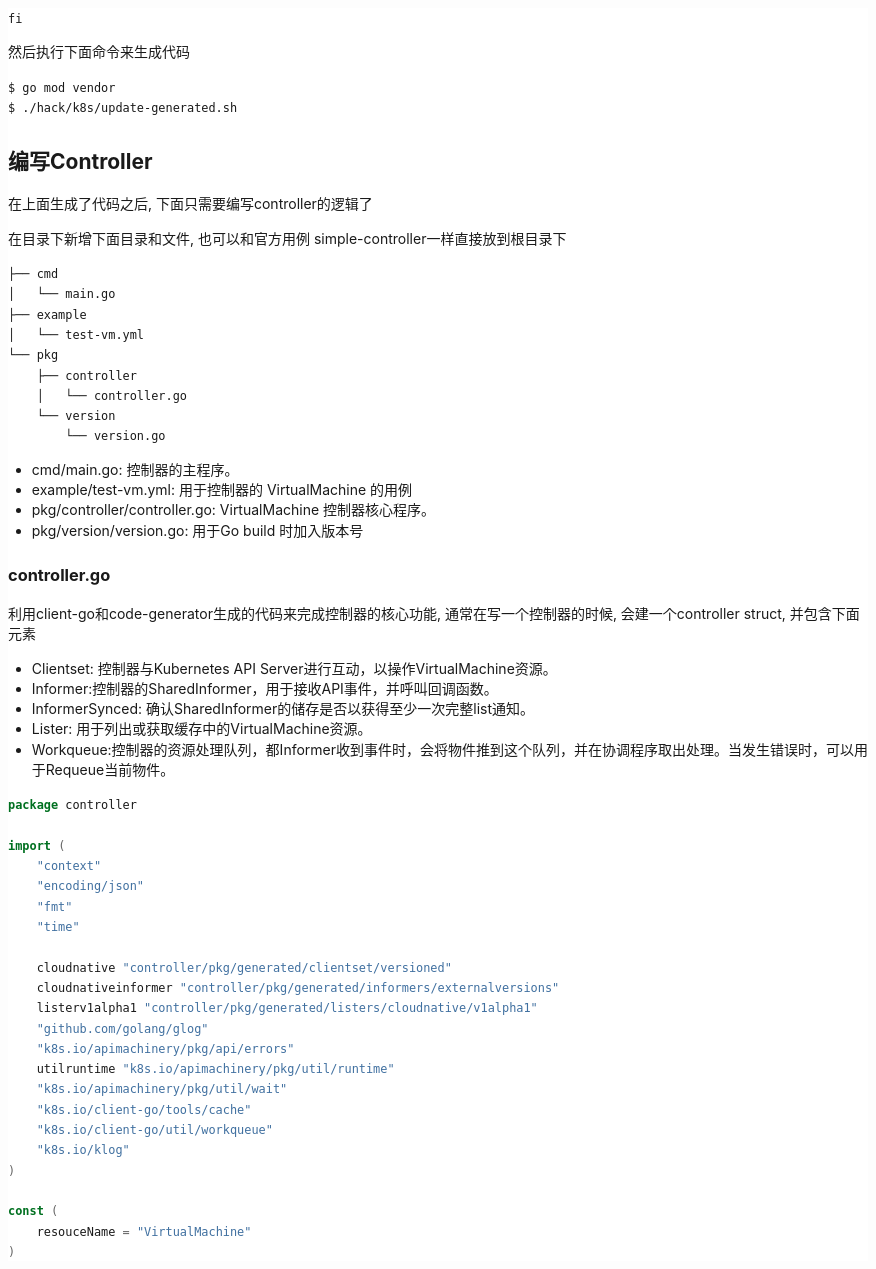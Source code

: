 ```
fi
```

然后执行下面命令来生成代码

```
$ go mod vendor
$ ./hack/k8s/update-generated.sh
```

## 编写Controller

在上面生成了代码之后, 下面只需要编写controller的逻辑了

在目录下新增下面目录和文件, 也可以和官方用例 simple-controller一样直接放到根目录下

```
├── cmd
│   └── main.go
├── example
│   └── test-vm.yml 
└── pkg
    ├── controller
    │   └── controller.go
    └── version
        └── version.go
```

- cmd/main.go: 控制器的主程序。
- example/test-vm.yml: 用于控制器的 VirtualMachine 的用例
- pkg/controller/controller.go: VirtualMachine 控制器核心程序。
- pkg/version/version.go:  用于Go build 时加入版本号

### controller.go

利用client-go和code-generator生成的代码来完成控制器的核心功能, 通常在写一个控制器的时候, 会建一个controller struct, 并包含下面元素

- Clientset: 控制器与Kubernetes API Server进行互动，以操作VirtualMachine资源。
- Informer:控制器的SharedInformer，用于接收API事件，并呼叫回调函数。
- InformerSynced: 确认SharedInformer的储存是否以获得至少一次完整list通知。
- Lister: 用于列出或获取缓存中的VirtualMachine资源。
- Workqueue:控制器的资源处理队列，都Informer收到事件时，会将物件推到这个队列，并在协调程序取出处理。当发生错误时，可以用于Requeue当前物件。 

```go
package controller

import (
	"context"
	"encoding/json"
	"fmt"
	"time"

	cloudnative "controller/pkg/generated/clientset/versioned"
	cloudnativeinformer "controller/pkg/generated/informers/externalversions"
	listerv1alpha1 "controller/pkg/generated/listers/cloudnative/v1alpha1"
	"github.com/golang/glog"
	"k8s.io/apimachinery/pkg/api/errors"
	utilruntime "k8s.io/apimachinery/pkg/util/runtime"
	"k8s.io/apimachinery/pkg/util/wait"
	"k8s.io/client-go/tools/cache"
	"k8s.io/client-go/util/workqueue"
	"k8s.io/klog"
)

const (
	resouceName = "VirtualMachine"
)
```